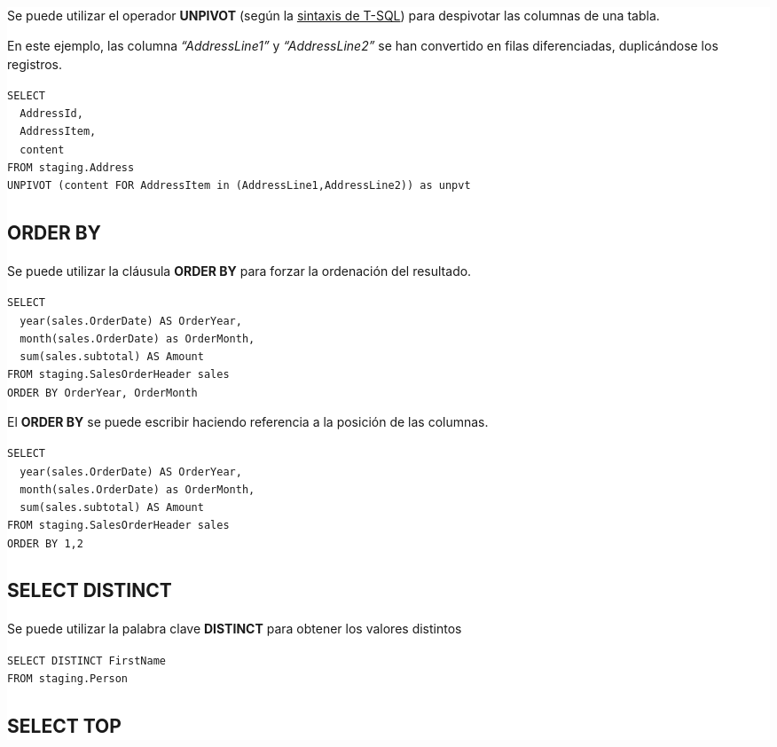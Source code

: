 Se puede utilizar el operador **UNPIVOT** (según la [sintaxis de T-SQL](https://technet.microsoft.com/es-es/library/ms177410(v=sql.105).aspx)) para despivotar las columnas de una tabla.

En este ejemplo, las columna *“AddressLine1”*  y *“AddressLine2”* se han convertido en filas diferenciadas, duplicándose los registros.

``` CronoSqlSample
SELECT
  AddressId,
  AddressItem,
  content
FROM staging.Address
UNPIVOT (content FOR AddressItem in (AddressLine1,AddressLine2)) as unpvt
```


## ORDER BY

Se puede utilizar la cláusula **ORDER BY** para forzar la ordenación del resultado.


``` CronoSqlSample
SELECT
  year(sales.OrderDate) AS OrderYear,
  month(sales.OrderDate) as OrderMonth,
  sum(sales.subtotal) AS Amount
FROM staging.SalesOrderHeader sales
ORDER BY OrderYear, OrderMonth
```

    
    
El **ORDER BY** se puede escribir haciendo referencia a la posición de las columnas. 
    

``` CronoSqlSample
SELECT
  year(sales.OrderDate) AS OrderYear,
  month(sales.OrderDate) as OrderMonth,
  sum(sales.subtotal) AS Amount
FROM staging.SalesOrderHeader sales
ORDER BY 1,2
```


## SELECT DISTINCT

Se puede utilizar la palabra clave **DISTINCT** para obtener los valores distintos
    
    
``` CronoSqlSample
SELECT DISTINCT FirstName
FROM staging.Person
```



## SELECT TOP
